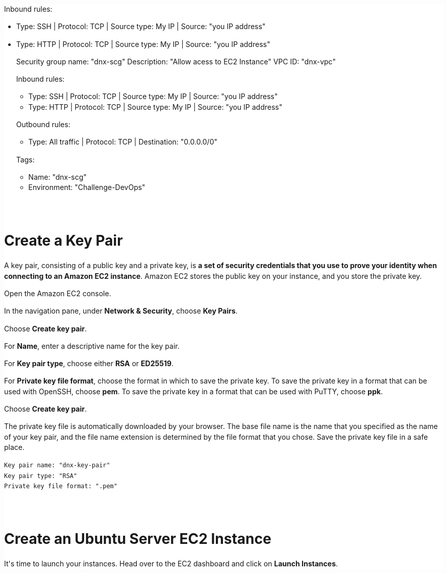 Inbound rules:
- Type: SSH     | Protocol: TCP | Source type: My IP | Source: "you IP address"
- Type: HTTP    | Protocol: TCP | Source type: My IP | Source: "you IP address"

    Security group name: "dnx-scg"
    Description: "Allow acess to EC2 Instance"
    VPC ID: "dnx-vpc"

    Inbound rules:
    - Type: SSH     | Protocol: TCP | Source type: My IP | Source: "you IP address"
    - Type: HTTP    | Protocol: TCP | Source type: My IP | Source: "you IP address"
        
    Outbound rules:
    - Type: All traffic | Protocol: TCP | Destination: "0.0.0.0/0"
        
    Tags:
    - Name: "dnx-scg"
    - Environment: "Challenge-DevOps"

<br>

# Create a Key Pair

A key pair, consisting of a public key and a private key, is **a set of security credentials that you use to prove your identity when connecting to an Amazon EC2 instance**. Amazon EC2 stores the public key on your instance, and you store the private key.

Open the Amazon EC2 console.

In the navigation pane, under **Network & Security**, choose **Key Pairs**.

Choose **Create key pair**.

For **Name**, enter a descriptive name for the key pair.
    
For **Key pair type**, choose either **RSA** or **ED25519**.
    
For **Private key file format**, choose the format in which to save the private key. To save the private key in a format that can be used with OpenSSH, choose **pem**. To save the private key in a format that can be used with PuTTY, choose **ppk**.
    
Choose **Create key pair**.
    
The private key file is automatically downloaded by your browser. The base file name is the name that you specified as the name of your key pair, and the file name extension is determined by the file format that you chose. Save the private key file in a safe place.

    Key pair name: "dnx-key-pair"
    Key pair type: "RSA"
    Private key file format: ".pem"

<br>

# Create an Ubuntu Server EC2 Instance

It's time to launch your instances. Head over to the EC2 dashboard and click on **Launch Instances**.
